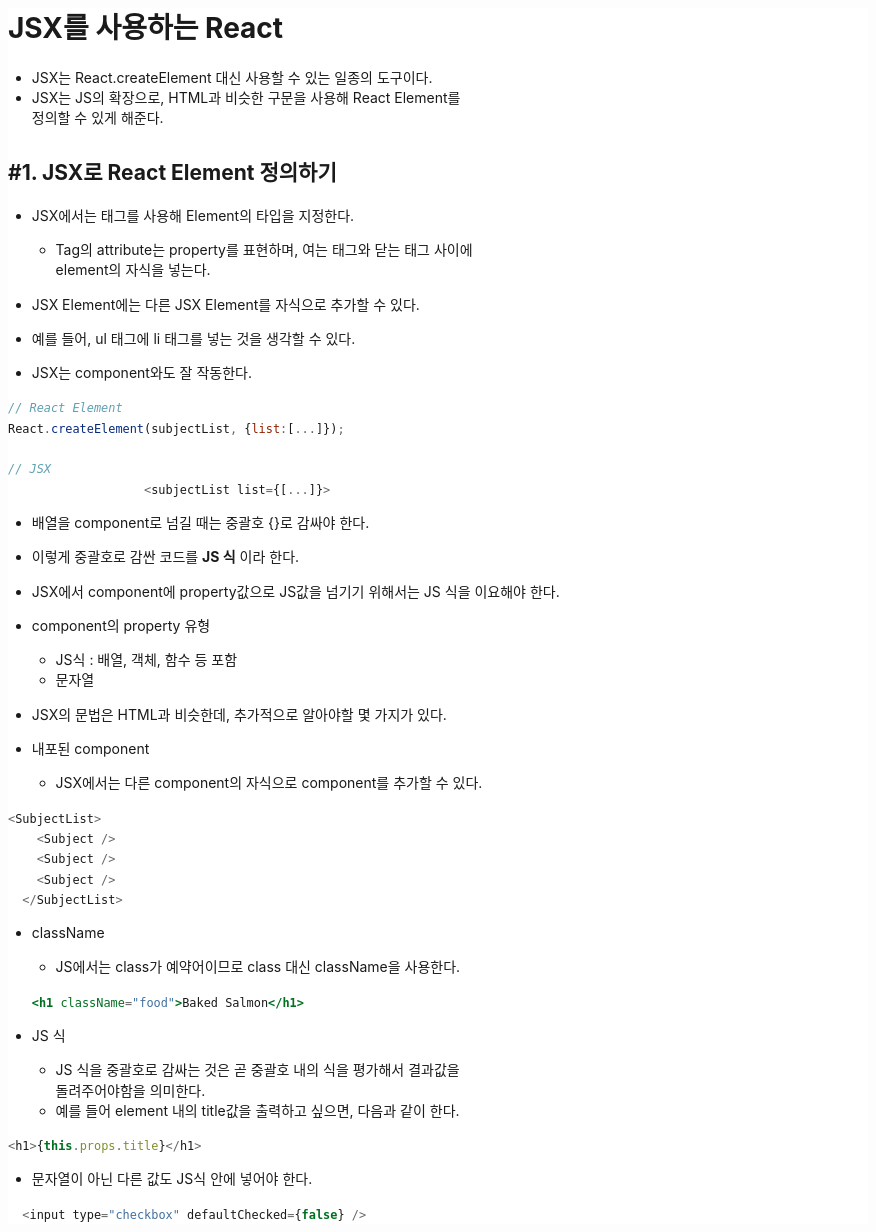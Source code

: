 JSX를 사용하는 React
======

* JSX는 React.createElement 대신 사용할 수 있는 일종의 도구이다.
* JSX는 JS의 확장으로, HTML과 비슷한 구문을 사용해 React Element를   
  정의할 수 있게 해준다.

<h2>#1. JSX로 React Element 정의하기</h2>

* JSX에서는 태그를 사용해 Element의 타입을 지정한다.
  * Tag의 attribute는 property를 표현하며, 여는 태그와 닫는 태그 사이에   
    element의 자식을 넣는다.

* JSX Element에는 다른 JSX Element를 자식으로 추가할 수 있다.
* 예를 들어, ul 태그에 li 태그를 넣는 것을 생각할 수 있다.

* JSX는 component와도 잘 작동한다.
```js
// React Element
React.createElement(subjectList, {list:[...]});

// JSX
                   <subjectList list={[...]}>
```
* 배열을 component로 넘길 때는 중괄호 {}로 감싸야 한다.
* 이렇게 중괄호로 감싼 코드를 __JS 식__ 이라 한다.
* JSX에서 component에 property값으로 JS값을 넘기기 위해서는 JS 식을 이요해야 한다.
* component의 property 유형
  * JS식 : 배열, 객체, 함수 등 포함
  * 문자열

* JSX의 문법은 HTML과 비슷한데, 추가적으로 알아야할 몇 가지가 있다.

* 내포된 component
  * JSX에서는 다른 component의 자식으로 component를 추가할 수 있다.
```js
<SubjectList>
    <Subject />
    <Subject />
    <Subject />
  </SubjectList>
```

* className
  * JS에서는 class가 예약어이므로 class 대신 className을 사용한다.
  ```jsx
  <h1 className="food">Baked Salmon</h1>
  ```

* JS 식
  * JS 식을 중괄호로 감싸는 것은 곧 중괄호 내의 식을 평가해서 결과값을   
    돌려주어야함을 의미한다.
  * 예를 들어 element 내의 title값을 출력하고 싶으면, 다음과 같이 한다.
  
```js
<h1>{this.props.title}</h1>
```
  * 문자열이 아닌 다른 값도 JS식 안에 넣어야 한다.
```js
  <input type="checkbox" defaultChecked={false} />
```
